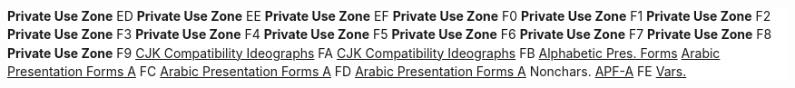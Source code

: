 <td colspan="16" class="alloc"><b>Private Use Zone</b></td>
</tr>
<tr> <th> ED </th>
<td colspan="16" class="alloc"><b>Private Use Zone</b></td>
</tr>
<tr> <th> EE </th>
<td colspan="16" class="alloc"><b>Private Use Zone</b></td>
</tr>
<tr> <th> EF </th>
<td colspan="16" class="alloc"><b>Private Use Zone</b></td>
</tr>
<tr> <th> F0 </th>
<td colspan="16" class="alloc"><b>Private Use Zone</b></td>
</tr>
<tr> <th> F1 </th>
<td colspan="16" class="alloc"><b>Private Use Zone</b></td>
</tr>
<tr> <th> F2 </th>
<td colspan="16" class="alloc"><b>Private Use Zone</b></td>
</tr>
<tr> <th> F3 </th>
<td colspan="16" class="alloc"><b>Private Use Zone</b></td>
</tr>
<tr> <th> F4 </th>
<td colspan="16" class="alloc"><b>Private Use Zone</b></td>
</tr>
<tr> <th> F5 </th>
<td colspan="16" class="alloc"><b>Private Use Zone</b></td>
</tr>
<tr> <th> F6 </th>
<td colspan="16" class="alloc"><b>Private Use Zone</b></td>
</tr>
<tr> <th> F7 </th>
<td colspan="16" class="alloc"><b>Private Use Zone</b></td>
</tr>
<tr> <th> F8 </th>
<td colspan="16" class="alloc"><b>Private Use Zone</b></td>
</tr>
<tr> <th> F9 </th>
<td colspan="16" class="alloc"><a href="http://www.unicode.org/charts/PDF/UF900.pdf">CJK Compatibility Ideographs</a></td>
</tr>
<tr> <th> FA </th>
<td colspan="16" class="alloc"><a href="http://www.unicode.org/charts/PDF/UF900.pdf">CJK Compatibility Ideographs</a></td>
</tr>
<tr> <th> FB </th>
<td colspan="5" class="alloc"><a href="http://www.unicode.org/charts/PDF/UFB00.pdf">Alphabetic Pres. Forms</a></td>
<td colspan="11" class="allocrtl"><a href="http://www.unicode.org/charts/PDF/UFB50.pdf">Arabic Presentation Forms A</a></td>
</tr>
<tr> <th> FC </th>
<td colspan="16" class="allocrtl"><a href="http://www.unicode.org/charts/PDF/UFB50.pdf">Arabic Presentation Forms A</a></td>
</tr>
<tr> <th> FD </th>
<td colspan="13" class="allocrtl"><a href="http://www.unicode.org/charts/PDF/UFB50.pdf">Arabic Presentation Forms A</a></td>
<td colspan="2" class="nonchar">Nonchars.</td>
<td class="allocrtl"><a href="http://www.unicode.org/charts/PDF/UFB50.pdf">APF-A</a></td>
</tr>
<tr> <th> FE </th>
<td class="alloc"><a href="http://www.unicode.org/charts/PDF/UFE00.pdf">Vars.</a></td>